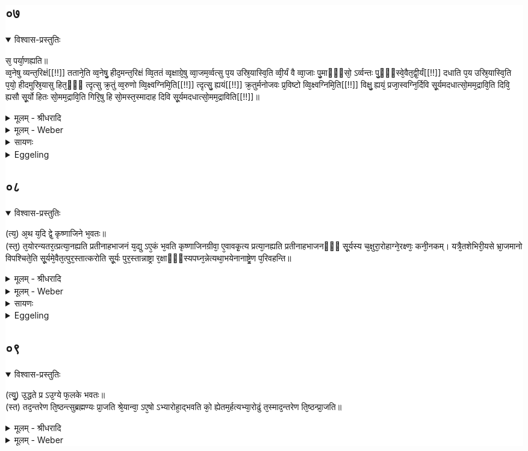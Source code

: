 
## ०७


<details open><summary>विश्वास-प्रस्तुतिः</summary>

स᳘ पर्या᳘णह्यति॥  
व्व᳘नेषु व्यन्त᳘रिक्षं[[!!]] तताने᳘ति व्व᳘नेषु᳘ हीद᳘मन्त᳘रिक्षं व्वि᳘ततं व्वृक्षाग्रे᳘षु व्वा᳘जम᳘र्व्वत्सु प᳘य उस्रि᳘यास्वि᳘ति व्वी᳘र्यं वै व्वा᳘जाः पु᳘माᳫँ᳭सो᳘ ऽर्व्वन्तः पु᳘ᳫं᳘स्वे᳘वैत᳘द्वी᳘र्यं[[!!]] दधाति प᳘य उस्रि᳘यास्वि᳘ति प᳘यो᳘ हीदमुस्रि᳘यासु हित᳘ᳫं᳘ त्दृत्सु क्र᳘तुं व्व᳘रुणो व्वि᳘क्ष्वग्निमि᳘ति[[!!]] त्दृत्सु᳘ ह्ययं[[!!]] क्र᳘तुर्मनोजवः प्र᳘विष्टो व्वि᳘क्ष्वग्निमि᳘ति[[!!]] विक्षु᳘ ह्ययं᳘ प्रजा᳘स्वग्नि᳘र्दिवि सू᳘र्यमदधात्सो᳘मम᳘द्रावि᳘ति दिवि᳘ ह्यसौ सू᳘र्यो हितः सो᳘मम᳘द्रावि᳘ति गिरि᳘षु हि सो᳘मस्त᳘स्मादाह दिवि सू᳘र्यमदधात्सो᳘मम᳘द्राविति[[!!]]॥
</details>

<details><summary>मूलम् - श्रीधरादि</summary></details>

<details><summary>मूलम् - Weber</summary></details>

<details><summary>सायणः</summary></details>

<details><summary>Eggeling</summary></details>


## ०८


<details open><summary>विश्वास-प्रस्तुतिः</summary>

(त्य᳘) अ᳘थ य᳘दि द्वे᳘ कृष्णाजिने भ᳘वतः॥  
(स्त᳘) त᳘योरन्यतर᳘त्प्रत्या᳘नह्यति प्रतीनाहभाजनं य᳘द्यु ऽए᳘कं भ᳘वति कृष्णाजिनग्रीवा᳘ ए᳘वावकृ᳘त्य प्रत्या᳘नह्यति प्रतीनाहभाजनᳫँ᳭ सू᳘र्यस्य च᳘क्षुरा᳘रोहाग्ने᳘रक्ष्णः᳘ कनी᳘नकम्। यत्रै᳘तशेभिरी᳘यसे भ्रा᳘जमानो विपश्चिते᳘ति सू᳘र्यमे᳘वैत᳘त्पुर᳘स्तात्करोति सू᳘र्यः पुर᳘स्तान्नाष्ट्रा र᳘क्षाᳫं᳭स्यपघ्न᳘न्नेत्यथा᳘भयेनानाष्ट्रे᳘ण प᳘रिवहन्ति॥
</details>

<details><summary>मूलम् - श्रीधरादि</summary></details>

<details><summary>मूलम् - Weber</summary></details>

<details><summary>सायणः</summary></details>

<details><summary>Eggeling</summary></details>


## ०९


<details open><summary>विश्वास-प्रस्तुतिः</summary>

(त्यु᳘) उ᳘द्धते प्र ऽउ᳘ग्ये फ᳘लके भवतः॥  
(स्त) तद᳘न्तरेण ति᳘ष्ठन्त्सुब्रह्मण्यः प्रा᳘जति श्रे᳘यान्वा᳘ ऽए᳘षो ऽभ्यारोहा᳘द्भवति को᳘ ह्येतम᳘र्हत्यभ्या᳘रोढुं त᳘स्माद᳘न्तरेण ति᳘ष्ठन्प्रा᳘जति॥
</details>

<details><summary>मूलम् - श्रीधरादि</summary></details>

<details><summary>मूलम् - Weber</summary></details>
